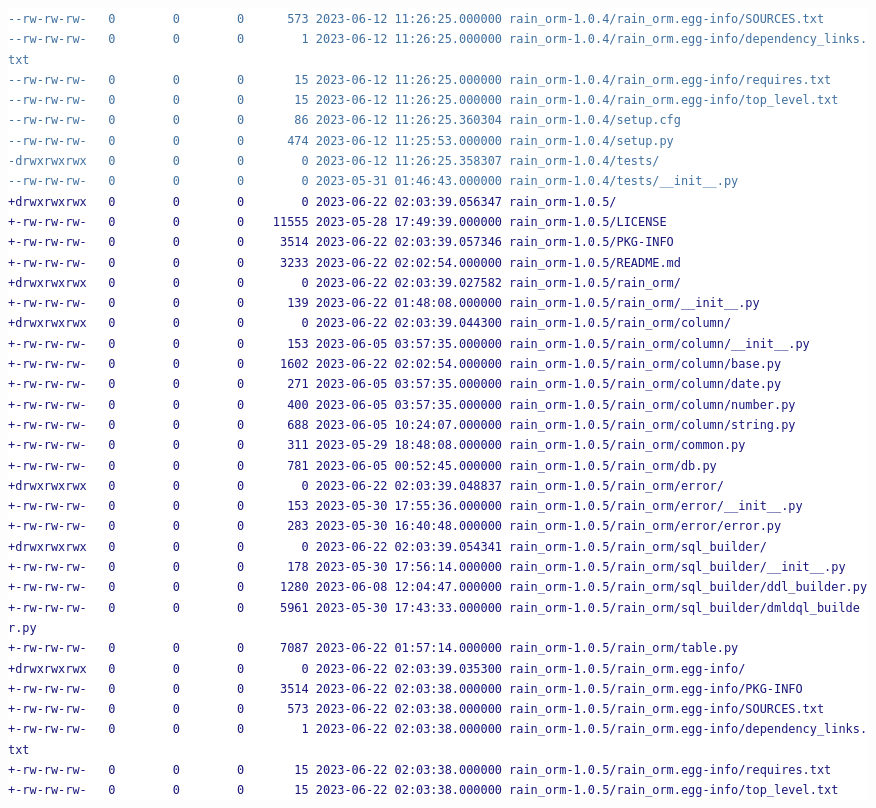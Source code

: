 ```diff
--rw-rw-rw-   0        0        0      573 2023-06-12 11:26:25.000000 rain_orm-1.0.4/rain_orm.egg-info/SOURCES.txt
--rw-rw-rw-   0        0        0        1 2023-06-12 11:26:25.000000 rain_orm-1.0.4/rain_orm.egg-info/dependency_links.txt
--rw-rw-rw-   0        0        0       15 2023-06-12 11:26:25.000000 rain_orm-1.0.4/rain_orm.egg-info/requires.txt
--rw-rw-rw-   0        0        0       15 2023-06-12 11:26:25.000000 rain_orm-1.0.4/rain_orm.egg-info/top_level.txt
--rw-rw-rw-   0        0        0       86 2023-06-12 11:26:25.360304 rain_orm-1.0.4/setup.cfg
--rw-rw-rw-   0        0        0      474 2023-06-12 11:25:53.000000 rain_orm-1.0.4/setup.py
-drwxrwxrwx   0        0        0        0 2023-06-12 11:26:25.358307 rain_orm-1.0.4/tests/
--rw-rw-rw-   0        0        0        0 2023-05-31 01:46:43.000000 rain_orm-1.0.4/tests/__init__.py
+drwxrwxrwx   0        0        0        0 2023-06-22 02:03:39.056347 rain_orm-1.0.5/
+-rw-rw-rw-   0        0        0    11555 2023-05-28 17:49:39.000000 rain_orm-1.0.5/LICENSE
+-rw-rw-rw-   0        0        0     3514 2023-06-22 02:03:39.057346 rain_orm-1.0.5/PKG-INFO
+-rw-rw-rw-   0        0        0     3233 2023-06-22 02:02:54.000000 rain_orm-1.0.5/README.md
+drwxrwxrwx   0        0        0        0 2023-06-22 02:03:39.027582 rain_orm-1.0.5/rain_orm/
+-rw-rw-rw-   0        0        0      139 2023-06-22 01:48:08.000000 rain_orm-1.0.5/rain_orm/__init__.py
+drwxrwxrwx   0        0        0        0 2023-06-22 02:03:39.044300 rain_orm-1.0.5/rain_orm/column/
+-rw-rw-rw-   0        0        0      153 2023-06-05 03:57:35.000000 rain_orm-1.0.5/rain_orm/column/__init__.py
+-rw-rw-rw-   0        0        0     1602 2023-06-22 02:02:54.000000 rain_orm-1.0.5/rain_orm/column/base.py
+-rw-rw-rw-   0        0        0      271 2023-06-05 03:57:35.000000 rain_orm-1.0.5/rain_orm/column/date.py
+-rw-rw-rw-   0        0        0      400 2023-06-05 03:57:35.000000 rain_orm-1.0.5/rain_orm/column/number.py
+-rw-rw-rw-   0        0        0      688 2023-06-05 10:24:07.000000 rain_orm-1.0.5/rain_orm/column/string.py
+-rw-rw-rw-   0        0        0      311 2023-05-29 18:48:08.000000 rain_orm-1.0.5/rain_orm/common.py
+-rw-rw-rw-   0        0        0      781 2023-06-05 00:52:45.000000 rain_orm-1.0.5/rain_orm/db.py
+drwxrwxrwx   0        0        0        0 2023-06-22 02:03:39.048837 rain_orm-1.0.5/rain_orm/error/
+-rw-rw-rw-   0        0        0      153 2023-05-30 17:55:36.000000 rain_orm-1.0.5/rain_orm/error/__init__.py
+-rw-rw-rw-   0        0        0      283 2023-05-30 16:40:48.000000 rain_orm-1.0.5/rain_orm/error/error.py
+drwxrwxrwx   0        0        0        0 2023-06-22 02:03:39.054341 rain_orm-1.0.5/rain_orm/sql_builder/
+-rw-rw-rw-   0        0        0      178 2023-05-30 17:56:14.000000 rain_orm-1.0.5/rain_orm/sql_builder/__init__.py
+-rw-rw-rw-   0        0        0     1280 2023-06-08 12:04:47.000000 rain_orm-1.0.5/rain_orm/sql_builder/ddl_builder.py
+-rw-rw-rw-   0        0        0     5961 2023-05-30 17:43:33.000000 rain_orm-1.0.5/rain_orm/sql_builder/dmldql_builder.py
+-rw-rw-rw-   0        0        0     7087 2023-06-22 01:57:14.000000 rain_orm-1.0.5/rain_orm/table.py
+drwxrwxrwx   0        0        0        0 2023-06-22 02:03:39.035300 rain_orm-1.0.5/rain_orm.egg-info/
+-rw-rw-rw-   0        0        0     3514 2023-06-22 02:03:38.000000 rain_orm-1.0.5/rain_orm.egg-info/PKG-INFO
+-rw-rw-rw-   0        0        0      573 2023-06-22 02:03:38.000000 rain_orm-1.0.5/rain_orm.egg-info/SOURCES.txt
+-rw-rw-rw-   0        0        0        1 2023-06-22 02:03:38.000000 rain_orm-1.0.5/rain_orm.egg-info/dependency_links.txt
+-rw-rw-rw-   0        0        0       15 2023-06-22 02:03:38.000000 rain_orm-1.0.5/rain_orm.egg-info/requires.txt
+-rw-rw-rw-   0        0        0       15 2023-06-22 02:03:38.000000 rain_orm-1.0.5/rain_orm.egg-info/top_level.txt
```